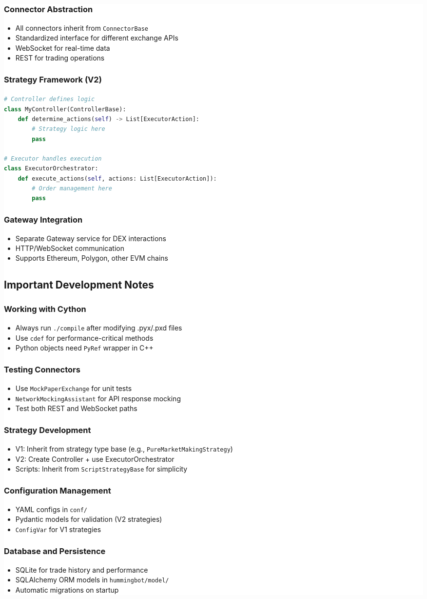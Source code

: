 ### Connector Abstraction
- All connectors inherit from `ConnectorBase`
- Standardized interface for different exchange APIs
- WebSocket for real-time data
- REST for trading operations

### Strategy Framework (V2)
```python
# Controller defines logic
class MyController(ControllerBase):
    def determine_actions(self) -> List[ExecutorAction]:
        # Strategy logic here
        pass

# Executor handles execution
class ExecutorOrchestrator:
    def execute_actions(self, actions: List[ExecutorAction]):
        # Order management here
        pass
```

### Gateway Integration
- Separate Gateway service for DEX interactions
- HTTP/WebSocket communication
- Supports Ethereum, Polygon, other EVM chains

## Important Development Notes

### Working with Cython
- Always run `./compile` after modifying .pyx/.pxd files
- Use `cdef` for performance-critical methods
- Python objects need `PyRef` wrapper in C++

### Testing Connectors
- Use `MockPaperExchange` for unit tests
- `NetworkMockingAssistant` for API response mocking
- Test both REST and WebSocket paths

### Strategy Development
- V1: Inherit from strategy type base (e.g., `PureMarketMakingStrategy`)
- V2: Create Controller + use ExecutorOrchestrator
- Scripts: Inherit from `ScriptStrategyBase` for simplicity

### Configuration Management
- YAML configs in `conf/`
- Pydantic models for validation (V2 strategies)
- `ConfigVar` for V1 strategies

### Database and Persistence
- SQLite for trade history and performance
- SQLAlchemy ORM models in `hummingbot/model/`
- Automatic migrations on startup
